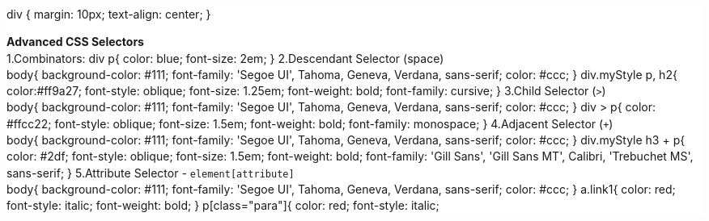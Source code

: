 div {
  margin: 10px;
  text-align: center;
}

**Advanced CSS Selectors**  
1.Combinators:
div p{
    color: blue;
    font-size: 2em;
}
2.Descendant Selector (space)  
body{
    background-color: #111;
    font-family: 'Segoe UI', Tahoma, Geneva, Verdana, sans-serif;
    color: #ccc;
}
div.myStyle p, h2{
    color:#ff9a27;
    font-style: oblique;
    font-size: 1.25em;
    font-weight: bold;
    font-family: cursive;
}
3.Child Selector (`>`)  
body{
    background-color: #111;
    font-family: 'Segoe UI', Tahoma, Geneva, Verdana, sans-serif;
    color: #ccc;
}
div > p{
    color: #ffcc22;
    font-style: oblique;
    font-size: 1.5em;
    font-weight: bold;
    font-family: monospace;
}
4.Adjacent Selector (`+`)  
body{
    background-color: #111;
    font-family: 'Segoe UI', Tahoma, Geneva, Verdana, sans-serif;
    color: #ccc;
}
div.myStyle h3 + p{
    color: #2df;
    font-style: oblique;
    font-size: 1.5em;
    font-weight: bold;
    font-family: 'Gill Sans', 'Gill Sans MT', Calibri, 'Trebuchet MS', sans-serif;
}
5.Attribute Selector - `element[attribute]`  
body{
    background-color: #111;
    font-family: 'Segoe UI', Tahoma, Geneva, Verdana, sans-serif;
    color: #ccc;
}
a.link1{
    color: red;
    font-style: italic;
    font-weight: bold;
}
p[class="para"]{
    color: red;
    font-style: italic;